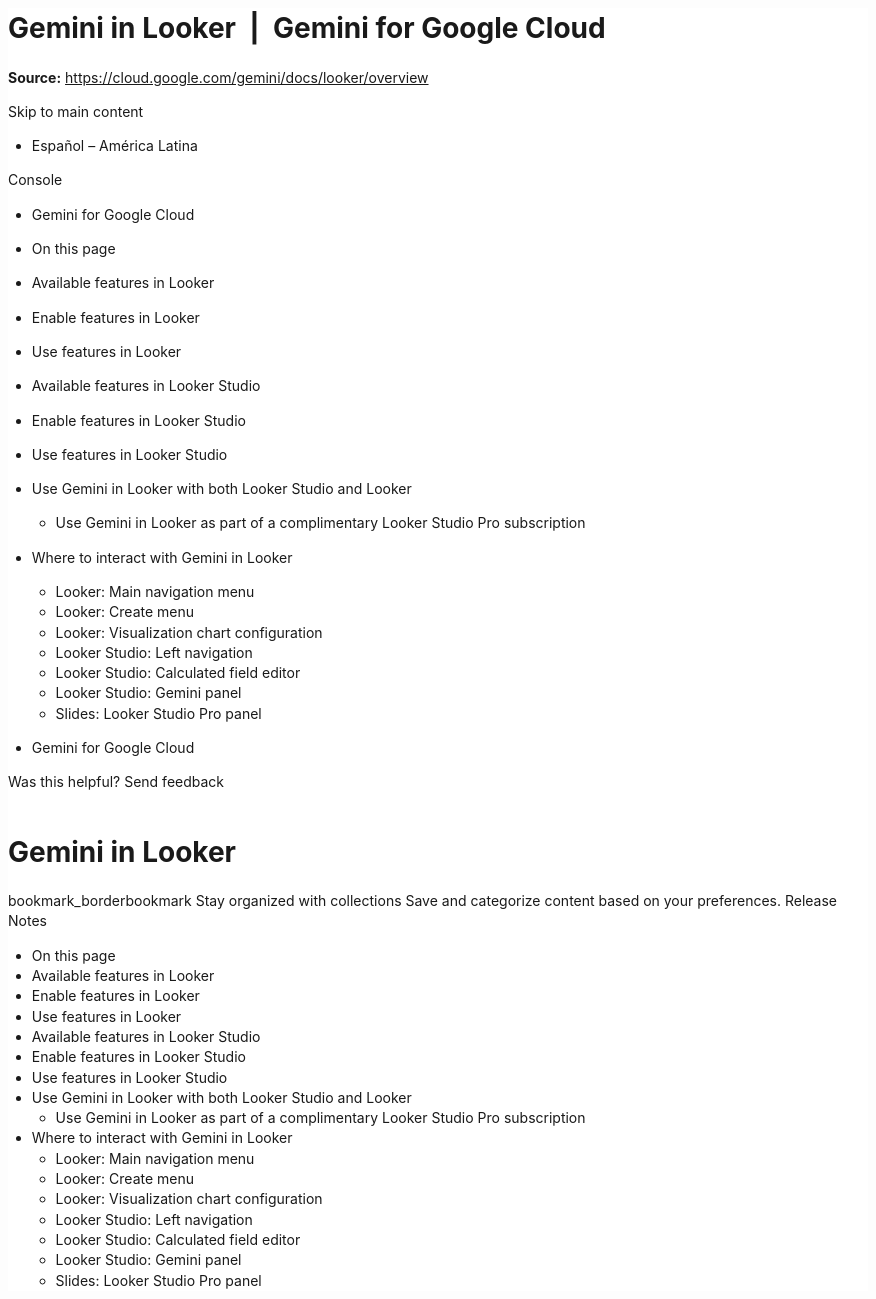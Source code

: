 # Gemini in Looker  |  Gemini for Google Cloud

**Source:** https://cloud.google.com/gemini/docs/looker/overview

Skip to main content 
  * Español – América Latina

Console 
  * Gemini for Google Cloud 


  * On this page
  * Available features in Looker
  * Enable features in Looker
  * Use features in Looker
  * Available features in Looker Studio
  * Enable features in Looker Studio
  * Use features in Looker Studio
  * Use Gemini in Looker with both Looker Studio and Looker
    * Use Gemini in Looker as part of a complimentary Looker Studio Pro subscription
  * Where to interact with Gemini in Looker
    * Looker: Main navigation menu
    * Looker: Create menu
    * Looker: Visualization chart configuration
    * Looker Studio: Left navigation
    * Looker Studio: Calculated field editor
    * Looker Studio: Gemini panel
    * Slides: Looker Studio Pro panel


  * Gemini for Google Cloud 


Was this helpful?
Send feedback 
#  Gemini in Looker
bookmark_borderbookmark Stay organized with collections  Save and categorize content based on your preferences.
Release Notes 
  * On this page
  * Available features in Looker
  * Enable features in Looker
  * Use features in Looker
  * Available features in Looker Studio
  * Enable features in Looker Studio
  * Use features in Looker Studio
  * Use Gemini in Looker with both Looker Studio and Looker
    * Use Gemini in Looker as part of a complimentary Looker Studio Pro subscription
  * Where to interact with Gemini in Looker
    * Looker: Main navigation menu
    * Looker: Create menu
    * Looker: Visualization chart configuration
    * Looker Studio: Left navigation
    * Looker Studio: Calculated field editor
    * Looker Studio: Gemini panel
    * Slides: Looker Studio Pro panel
